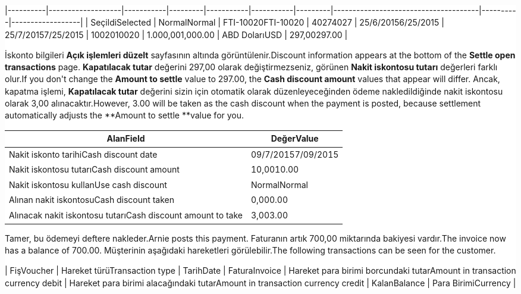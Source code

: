 |----------|-------------------|-----------|---------|-----------|-----------|---------|--------------------------------------|----------|------------------|
| <span data-ttu-id="f7f65-146">Seçildi</span><span class="sxs-lookup"><span data-stu-id="f7f65-146">Selected</span></span> | <span data-ttu-id="f7f65-147">Normal</span><span class="sxs-lookup"><span data-stu-id="f7f65-147">Normal</span></span>            | <span data-ttu-id="f7f65-148">FTI-10020</span><span class="sxs-lookup"><span data-stu-id="f7f65-148">FTI-10020</span></span> | <span data-ttu-id="f7f65-149">4027</span><span class="sxs-lookup"><span data-stu-id="f7f65-149">4027</span></span>    | <span data-ttu-id="f7f65-150">25/6/2015</span><span class="sxs-lookup"><span data-stu-id="f7f65-150">6/25/2015</span></span> | <span data-ttu-id="f7f65-151">25/7/2015</span><span class="sxs-lookup"><span data-stu-id="f7f65-151">7/25/2015</span></span> | <span data-ttu-id="f7f65-152">10020</span><span class="sxs-lookup"><span data-stu-id="f7f65-152">10020</span></span>   | <span data-ttu-id="f7f65-153">1.000,00</span><span class="sxs-lookup"><span data-stu-id="f7f65-153">1,000.00</span></span>                             | <span data-ttu-id="f7f65-154">ABD Doları</span><span class="sxs-lookup"><span data-stu-id="f7f65-154">USD</span></span>      | <span data-ttu-id="f7f65-155">297,00</span><span class="sxs-lookup"><span data-stu-id="f7f65-155">297.00</span></span>           |

<span data-ttu-id="f7f65-156">İskonto bilgileri **Açık işlemleri düzelt** sayfasının altında görüntülenir.</span><span class="sxs-lookup"><span data-stu-id="f7f65-156">Discount information appears at the bottom of the **Settle open transactions** page.</span></span> <span data-ttu-id="f7f65-157">**Kapatılacak tutar** değerini 297,00 olarak değiştirmezseniz, görünen **Nakit iskontosu tutarı** değerleri farklı olur.</span><span class="sxs-lookup"><span data-stu-id="f7f65-157">If you don't change the **Amount to settle** value to 297.00, the **Cash discount amount** values that appear will differ.</span></span> <span data-ttu-id="f7f65-158">Ancak, kapatma işlemi, **Kapatılacak tutar** değerini sizin için otomatik olarak düzenleyeceğinden ödeme nakledildiğinde nakit iskontosu olarak 3,00 alınacaktır.</span><span class="sxs-lookup"><span data-stu-id="f7f65-158">However, 3.00 will be taken as the cash discount when the payment is posted, because settlement automatically adjusts the \*\*Amount to settle \*\*value for you.</span></span>

| <span data-ttu-id="f7f65-159">Alan</span><span class="sxs-lookup"><span data-stu-id="f7f65-159">Field</span></span>                        | <span data-ttu-id="f7f65-160">Değer</span><span class="sxs-lookup"><span data-stu-id="f7f65-160">Value</span></span>     |
|------------------------------|-----------|
| <span data-ttu-id="f7f65-161">Nakit iskonto tarihi</span><span class="sxs-lookup"><span data-stu-id="f7f65-161">Cash discount date</span></span>           | <span data-ttu-id="f7f65-162">09/7/2015</span><span class="sxs-lookup"><span data-stu-id="f7f65-162">7/09/2015</span></span> |
| <span data-ttu-id="f7f65-163">Nakit iskontosu tutarı</span><span class="sxs-lookup"><span data-stu-id="f7f65-163">Cash discount amount</span></span>         | <span data-ttu-id="f7f65-164">10,00</span><span class="sxs-lookup"><span data-stu-id="f7f65-164">10.00</span></span>     |
| <span data-ttu-id="f7f65-165">Nakit iskontosu kullan</span><span class="sxs-lookup"><span data-stu-id="f7f65-165">Use cash discount</span></span>            | <span data-ttu-id="f7f65-166">Normal</span><span class="sxs-lookup"><span data-stu-id="f7f65-166">Normal</span></span>    |
| <span data-ttu-id="f7f65-167">Alınan nakit iskontosu</span><span class="sxs-lookup"><span data-stu-id="f7f65-167">Cash discount taken</span></span>          | <span data-ttu-id="f7f65-168">0,00</span><span class="sxs-lookup"><span data-stu-id="f7f65-168">0.00</span></span>      |
| <span data-ttu-id="f7f65-169">Alınacak nakit iskontosu tutarı</span><span class="sxs-lookup"><span data-stu-id="f7f65-169">Cash discount amount to take</span></span> | <span data-ttu-id="f7f65-170">3,00</span><span class="sxs-lookup"><span data-stu-id="f7f65-170">3.00</span></span>      |

<span data-ttu-id="f7f65-171">Tamer, bu ödemeyi deftere nakleder.</span><span class="sxs-lookup"><span data-stu-id="f7f65-171">Arnie posts this payment.</span></span> <span data-ttu-id="f7f65-172">Faturanın artık 700,00 miktarında bakiyesi vardır.</span><span class="sxs-lookup"><span data-stu-id="f7f65-172">The invoice now has a balance of 700.00.</span></span> <span data-ttu-id="f7f65-173">Müşterinin aşağıdaki hareketleri görülebilir.</span><span class="sxs-lookup"><span data-stu-id="f7f65-173">The following transactions can be seen for the customer.</span></span>

| <span data-ttu-id="f7f65-174">Fiş</span><span class="sxs-lookup"><span data-stu-id="f7f65-174">Voucher</span></span>    | <span data-ttu-id="f7f65-175">Hareket türü</span><span class="sxs-lookup"><span data-stu-id="f7f65-175">Transaction type</span></span> | <span data-ttu-id="f7f65-176">Tarih</span><span class="sxs-lookup"><span data-stu-id="f7f65-176">Date</span></span>      | <span data-ttu-id="f7f65-177">Fatura</span><span class="sxs-lookup"><span data-stu-id="f7f65-177">Invoice</span></span> | <span data-ttu-id="f7f65-178">Hareket para birimi borcundaki tutar</span><span class="sxs-lookup"><span data-stu-id="f7f65-178">Amount in transaction currency debit</span></span> | <span data-ttu-id="f7f65-179">Hareket para birimi alacağındaki tutar</span><span class="sxs-lookup"><span data-stu-id="f7f65-179">Amount in transaction currency credit</span></span> | <span data-ttu-id="f7f65-180">Kalan</span><span class="sxs-lookup"><span data-stu-id="f7f65-180">Balance</span></span> | <span data-ttu-id="f7f65-181">Para Birimi</span><span class="sxs-lookup"><span data-stu-id="f7f65-181">Currency</span></span> |